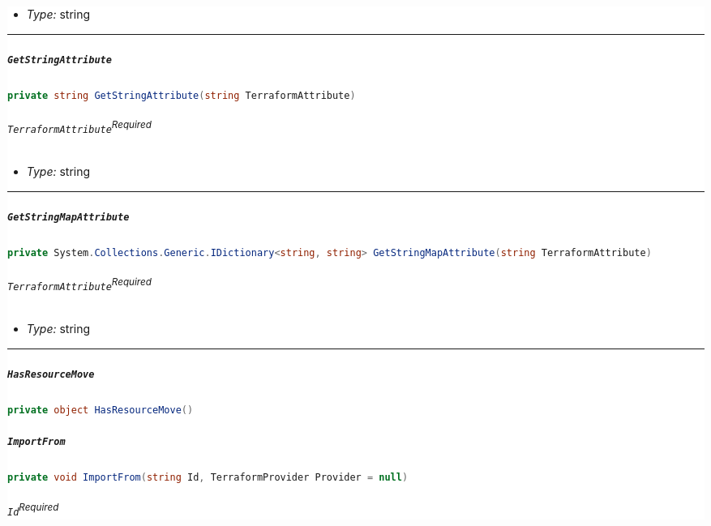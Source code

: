 - *Type:* string

---

##### `GetStringAttribute` <a name="GetStringAttribute" id="@cdktf/provider-digitalocean.kubernetesNodePool.KubernetesNodePool.getStringAttribute"></a>

```csharp
private string GetStringAttribute(string TerraformAttribute)
```

###### `TerraformAttribute`<sup>Required</sup> <a name="TerraformAttribute" id="@cdktf/provider-digitalocean.kubernetesNodePool.KubernetesNodePool.getStringAttribute.parameter.terraformAttribute"></a>

- *Type:* string

---

##### `GetStringMapAttribute` <a name="GetStringMapAttribute" id="@cdktf/provider-digitalocean.kubernetesNodePool.KubernetesNodePool.getStringMapAttribute"></a>

```csharp
private System.Collections.Generic.IDictionary<string, string> GetStringMapAttribute(string TerraformAttribute)
```

###### `TerraformAttribute`<sup>Required</sup> <a name="TerraformAttribute" id="@cdktf/provider-digitalocean.kubernetesNodePool.KubernetesNodePool.getStringMapAttribute.parameter.terraformAttribute"></a>

- *Type:* string

---

##### `HasResourceMove` <a name="HasResourceMove" id="@cdktf/provider-digitalocean.kubernetesNodePool.KubernetesNodePool.hasResourceMove"></a>

```csharp
private object HasResourceMove()
```

##### `ImportFrom` <a name="ImportFrom" id="@cdktf/provider-digitalocean.kubernetesNodePool.KubernetesNodePool.importFrom"></a>

```csharp
private void ImportFrom(string Id, TerraformProvider Provider = null)
```

###### `Id`<sup>Required</sup> <a name="Id" id="@cdktf/provider-digitalocean.kubernetesNodePool.KubernetesNodePool.importFrom.parameter.id"></a>
